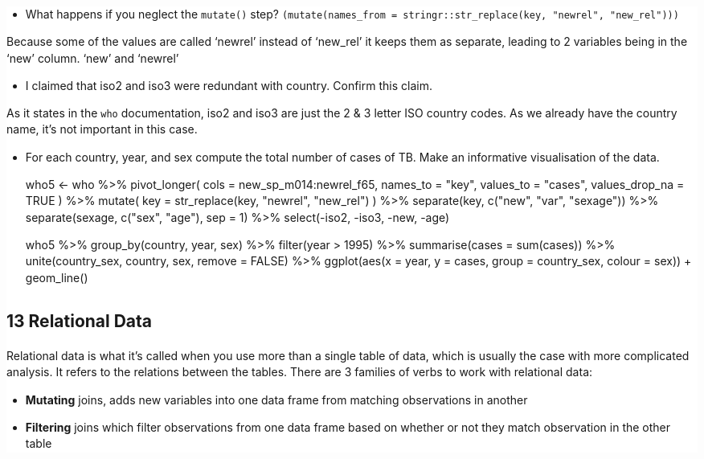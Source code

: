 -   What happens if you neglect the `mutate()` step?
    `(mutate(names_from = stringr::str_replace(key, "newrel", "new_rel")))`

Because some of the values are called ‘newrel’ instead of ‘new\_rel’ it
keeps them as separate, leading to 2 variables being in the ‘new’
column. ‘new’ and ‘newrel’

-   I claimed that iso2 and iso3 were redundant with country. Confirm
    this claim.

As it states in the `who` documentation, iso2 and iso3 are just the 2 &
3 letter ISO country codes. As we already have the country name, it’s
not important in this case.

-   For each country, year, and sex compute the total number of cases of
    TB. Make an informative visualisation of the data.



    who5 <- who %>%
      pivot_longer(
        cols = new_sp_m014:newrel_f65,
        names_to = "key",
        values_to = "cases",
        values_drop_na = TRUE
      ) %>%
      mutate(
        key = str_replace(key, "newrel", "new_rel")
      ) %>%
      separate(key, c("new", "var", "sexage")) %>%
      separate(sexage, c("sex", "age"), sep = 1) %>%
      select(-iso2, -iso3, -new, -age)

    who5 %>%
      group_by(country, year, sex) %>% 
      filter(year > 1995) %>%
      summarise(cases = sum(cases)) %>%
      unite(country_sex, country, sex, remove = FALSE) %>%
      ggplot(aes(x = year, 
                 y = cases,
                 group = country_sex,
                 colour = sex)) +
      geom_line()

13 Relational Data
------------------

Relational data is what it’s called when you use more than a single
table of data, which is usually the case with more complicated analysis.
It refers to the relations between the tables. There are 3 families of
verbs to work with relational data:

-   **Mutating** joins, adds new variables into one data frame from
    matching observations in another

-   **Filtering** joins which filter observations from one data frame
    based on whether or not they match observation in the other table
